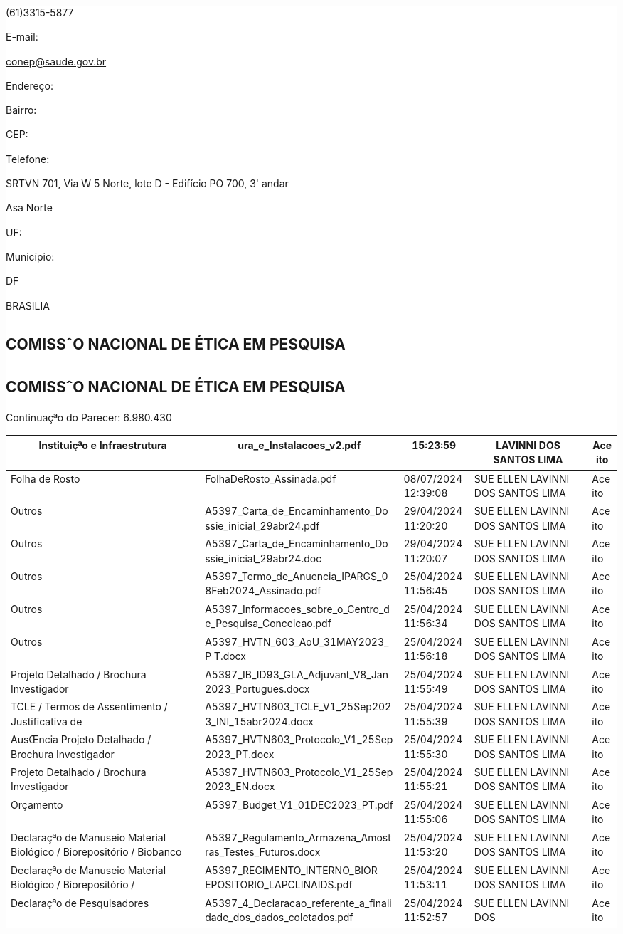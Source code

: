 (61)3315-5877

E-mail:

conep@saude.gov.br

Endereço:

Bairro:

CEP:

Telefone:

SRTVN 701, Via W 5 Norte, lote D - Edifício PO 700, 3' andar

Asa Norte

UF:

Município:

DF

BRASILIA

## COMISSˆO NACIONAL DE ÉTICA EM PESQUISA



## COMISSˆO NACIONAL DE ÉTICA EM PESQUISA



Continuaçªo do Parecer: 6.980.430

| Instituiçªo e Infraestrutura                                          | ura_e_Instalacoes_v2.pdf                                           | 15:23:59            | LAVINNI DOS SANTOS LIMA           | Aceito   |
|-----------------------------------------------------------------------|--------------------------------------------------------------------|---------------------|-----------------------------------|----------|
| Folha de Rosto                                                        | FolhaDeRosto_Assinada.pdf                                          | 08/07/2024 12:39:08 | SUE ELLEN LAVINNI DOS SANTOS LIMA | Aceito   |
| Outros                                                                | A5397_Carta_de_Encaminhamento_Do ssie_inicial_29abr24.pdf          | 29/04/2024 11:20:20 | SUE ELLEN LAVINNI DOS SANTOS LIMA | Aceito   |
| Outros                                                                | A5397_Carta_de_Encaminhamento_Do ssie_inicial_29abr24.doc          | 29/04/2024 11:20:07 | SUE ELLEN LAVINNI DOS SANTOS LIMA | Aceito   |
| Outros                                                                | A5397_Termo_de_Anuencia_IPARGS_0 8Feb2024_Assinado.pdf             | 25/04/2024 11:56:45 | SUE ELLEN LAVINNI DOS SANTOS LIMA | Aceito   |
| Outros                                                                | A5397_Informacoes_sobre_o_Centro_d e_Pesquisa_Conceicao.pdf        | 25/04/2024 11:56:34 | SUE ELLEN LAVINNI DOS SANTOS LIMA | Aceito   |
| Outros                                                                | A5397_HVTN_603_AoU_31MAY2023_P T.docx                              | 25/04/2024 11:56:18 | SUE ELLEN LAVINNI DOS SANTOS LIMA | Aceito   |
| Projeto Detalhado / Brochura Investigador                             | A5397_IB_ID93_GLA_Adjuvant_V8_Jan 2023_Portugues.docx              | 25/04/2024 11:55:49 | SUE ELLEN LAVINNI DOS SANTOS LIMA | Aceito   |
| TCLE / Termos de Assentimento / Justificativa de                      | A5397_HVTN603_TCLE_V1_25Sep202 3_INI_15abr2024.docx                | 25/04/2024 11:55:39 | SUE ELLEN LAVINNI DOS SANTOS LIMA | Aceito   |
| AusŒncia Projeto Detalhado / Brochura Investigador                    | A5397_HVTN603_Protocolo_V1_25Sep 2023_PT.docx                      | 25/04/2024 11:55:30 | SUE ELLEN LAVINNI DOS SANTOS LIMA | Aceito   |
| Projeto Detalhado / Brochura Investigador                             | A5397_HVTN603_Protocolo_V1_25Sep 2023_EN.docx                      | 25/04/2024 11:55:21 | SUE ELLEN LAVINNI DOS SANTOS LIMA | Aceito   |
| Orçamento                                                             | A5397_Budget_V1_01DEC2023_PT.pdf                                   | 25/04/2024 11:55:06 | SUE ELLEN LAVINNI DOS SANTOS LIMA | Aceito   |
| Declaraçªo de Manuseio Material Biológico / Biorepositório / Biobanco | A5397_Regulamento_Armazena_Amost ras_Testes_Futuros.docx           | 25/04/2024 11:53:20 | SUE ELLEN LAVINNI DOS SANTOS LIMA | Aceito   |
| Declaraçªo de Manuseio Material Biológico / Biorepositório /          | A5397_REGIMENTO_INTERNO_BIOR EPOSITORIO_LAPCLINAIDS.pdf            | 25/04/2024 11:53:11 | SUE ELLEN LAVINNI DOS SANTOS LIMA | Aceito   |
| Declaraçªo de Pesquisadores                                           | A5397_4_Declaracao_referente_a_finali dade_dos_dados_coletados.pdf | 25/04/2024 11:52:57 | SUE ELLEN LAVINNI DOS             | Aceito   |
